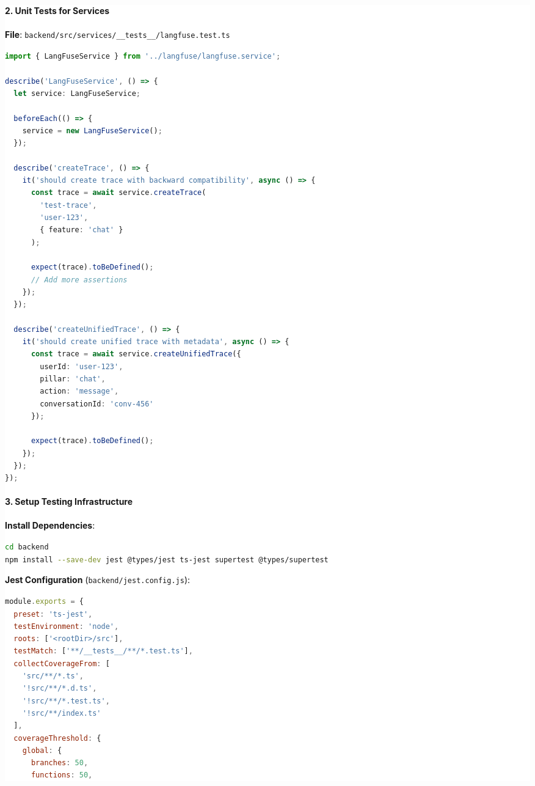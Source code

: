 #### 2. Unit Tests for Services
**File**: `backend/src/services/__tests__/langfuse.test.ts`

```typescript
import { LangFuseService } from '../langfuse/langfuse.service';

describe('LangFuseService', () => {
  let service: LangFuseService;

  beforeEach(() => {
    service = new LangFuseService();
  });

  describe('createTrace', () => {
    it('should create trace with backward compatibility', async () => {
      const trace = await service.createTrace(
        'test-trace',
        'user-123',
        { feature: 'chat' }
      );

      expect(trace).toBeDefined();
      // Add more assertions
    });
  });

  describe('createUnifiedTrace', () => {
    it('should create unified trace with metadata', async () => {
      const trace = await service.createUnifiedTrace({
        userId: 'user-123',
        pillar: 'chat',
        action: 'message',
        conversationId: 'conv-456'
      });

      expect(trace).toBeDefined();
    });
  });
});
```

#### 3. Setup Testing Infrastructure

**Install Dependencies**:
```bash
cd backend
npm install --save-dev jest @types/jest ts-jest supertest @types/supertest
```

**Jest Configuration** (`backend/jest.config.js`):
```javascript
module.exports = {
  preset: 'ts-jest',
  testEnvironment: 'node',
  roots: ['<rootDir>/src'],
  testMatch: ['**/__tests__/**/*.test.ts'],
  collectCoverageFrom: [
    'src/**/*.ts',
    '!src/**/*.d.ts',
    '!src/**/*.test.ts',
    '!src/**/index.ts'
  ],
  coverageThreshold: {
    global: {
      branches: 50,
      functions: 50,
```